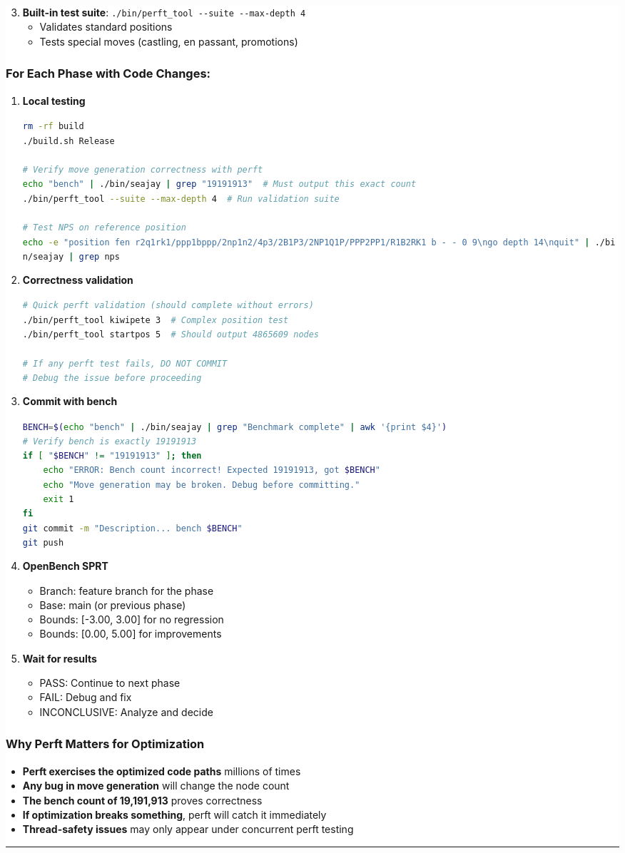3. **Built-in test suite**: `./bin/perft_tool --suite --max-depth 4`
   - Validates standard positions
   - Tests special moves (castling, en passant, promotions)

### For Each Phase with Code Changes:

1. **Local testing**
   ```bash
   rm -rf build
   ./build.sh Release
   
   # Verify move generation correctness with perft
   echo "bench" | ./bin/seajay | grep "19191913"  # Must output this exact count
   ./bin/perft_tool --suite --max-depth 4  # Run validation suite
   
   # Test NPS on reference position
   echo -e "position fen r2q1rk1/ppp1bppp/2np1n2/4p3/2B1P3/2NP1Q1P/PPP2PP1/R1B2RK1 b - - 0 9\ngo depth 14\nquit" | ./bin/seajay | grep nps
   ```

2. **Correctness validation**
   ```bash
   # Quick perft validation (should complete without errors)
   ./bin/perft_tool kiwipete 3  # Complex position test
   ./bin/perft_tool startpos 5  # Should output 4865609 nodes
   
   # If any perft test fails, DO NOT COMMIT
   # Debug the issue before proceeding
   ```

3. **Commit with bench**
   ```bash
   BENCH=$(echo "bench" | ./bin/seajay | grep "Benchmark complete" | awk '{print $4}')
   # Verify bench is exactly 19191913
   if [ "$BENCH" != "19191913" ]; then
       echo "ERROR: Bench count incorrect! Expected 19191913, got $BENCH"
       echo "Move generation may be broken. Debug before committing."
       exit 1
   fi
   git commit -m "Description... bench $BENCH"
   git push
   ```

4. **OpenBench SPRT**
   - Branch: feature branch for the phase
   - Base: main (or previous phase)
   - Bounds: [-3.00, 3.00] for no regression
   - Bounds: [0.00, 5.00] for improvements

5. **Wait for results**
   - PASS: Continue to next phase
   - FAIL: Debug and fix
   - INCONCLUSIVE: Analyze and decide

### Why Perft Matters for Optimization
- **Perft exercises the optimized code paths** millions of times
- **Any bug in move generation** will change the node count
- **The bench count of 19,191,913** proves correctness
- **If optimization breaks something**, perft will catch it immediately
- **Thread-safety issues** may only appear under concurrent perft testing

---